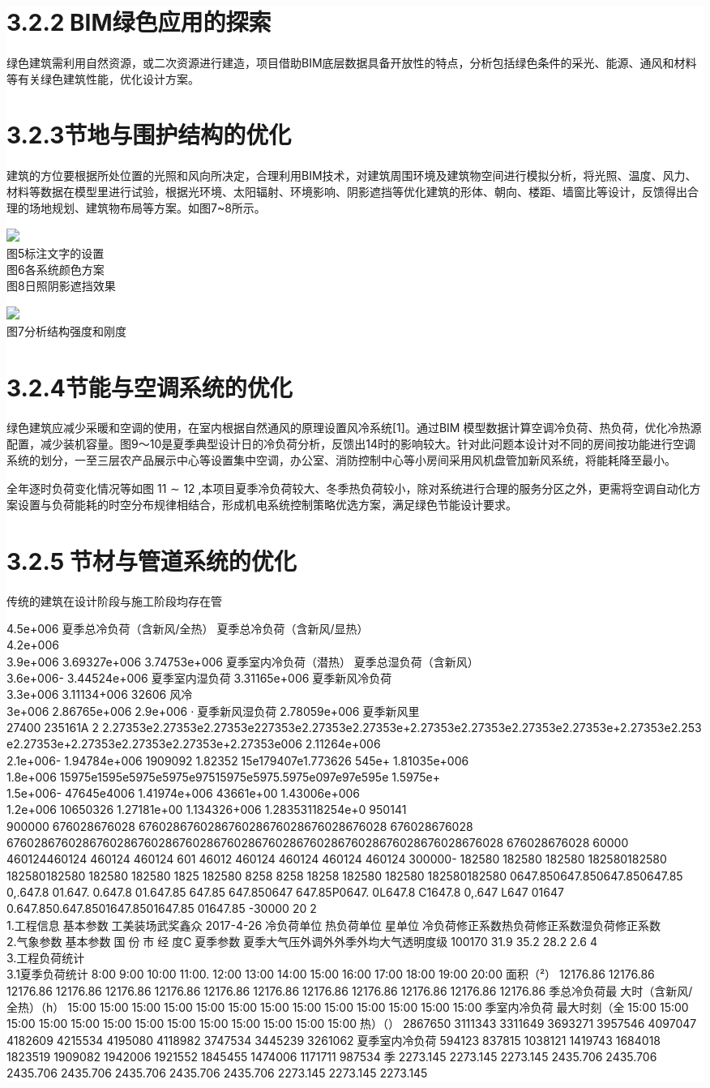 # 3.2.2 BIM绿色应用的探索

绿色建筑需利用自然资源，或二次资源进行建造，项目借助BIM底层数据具备开放性的特点，分析包括绿色条件的采光、能源、通风和材料等有关绿色建筑性能，优化设计方案。

# 3.2.3节地与围护结构的优化

建筑的方位要根据所处位置的光照和风向所决定，合理利用BIM技术，对建筑周围环境及建筑物空间进行模拟分析，将光照、温度、风力、材料等数据在模型里进行试验，根据光环境、太阳辐射、环境影响、阴影遮挡等优化建筑的形体、朝向、楼距、墙窗比等设计，反馈得出合理的场地规划、建筑物布局等方案。如图7\~8所示。

![](images/5be2d5e03f88419a58f8b32e45f83930e1498dc2808a213c97c7956685dafbb7.jpg)  
图5标注文字的设置  
图6各系统颜色方案  
图8日照阴影遮挡效果

![](images/dddd6bacd3298db5f07577cb772668a578c2e6443d00333e26336864f7d66ef6.jpg)  
图7分析结构强度和刚度

# 3.2.4节能与空调系统的优化

绿色建筑应减少采暖和空调的使用，在室内根据自然通风的原理设置风冷系统[1]。通过BIM 模型数据计算空调冷负荷、热负荷，优化冷热源配置，减少装机容量。图9～10是夏季典型设计日的冷负荷分析，反馈出14时的影响较大。针对此问题本设计对不同的房间按功能进行空调系统的划分，一至三层农产品展示中心等设置集中空调，办公室、消防控制中心等小房间采用风机盘管加新风系统，将能耗降至最小。

全年逐时负荷变化情况等如图 $1 1 \sim 1 2$ ,本项目夏季冷负荷较大、冬季热负荷较小，除对系统进行合理的服务分区之外，更需将空调自动化方案设置与负荷能耗的时空分布规律相结合，形成机电系统控制策略优选方案，满足绿色节能设计要求。

# 3.2.5 节材与管道系统的优化

传统的建筑在设计阶段与施工阶段均存在管

4.5e+006 夏季总冷负荷（含新风/全热） 夏季总冷负荷（含新风/显热）   
4.2e+006   
3.9e+006 3.69327e+006 3.74753e+006 夏季室内冷负荷（潜热） 夏季总湿负荷（含新风）   
3.6e+006- 3.44524e+006 夏季室内湿负荷 3.31165e+006 夏季新风冷负荷   
3.3e+006 3.11134+006 32606 风冷   
3e+006 2.86765e+006 2.9e+006 · 夏季新风湿负荷 2.78059e+006 夏季新风里   
27400 235161A 2 2.27353e2.27353e2.27353e227353e2.27353e2.27353e+2.27353e2.27353e2.27353e2.27353e+2.27353e2.253 e2.27353e+2.27353e2.27353e2.27353e+2.27353e006 2.11264e+006   
2.1e+006- 1.94784e+006 1909092 1.82352 15e179407e1.773626 545e+ 1.81035e+006   
1.8e+006 15975e1595e5975e5975e97515975e5975.5975e097e97e595e 1.5975e+   
1.5e+006- 47645e4006 1.41974e+006 43661e+00 1.43006e+006   
1.2e+006 10650326 1.27181e+00 1.134326+006 1.28353118254e+0 950141   
900000 676028676028 676028676028676028676028676028676028 676028676028 676028676028676028676028676028676028676028676028676028676028676028676028 676028676028 60000 460124460124 460124 460124 601 46012 460124 460124 460124 460124 300000- 182580 182580 182580 182580182580 182580182580 182580 182580 1825 182580 8258 8258 18258 182580 182580 182580182580 0647.850647.850647.850647.85 0,.647.8 01.647. 0.647.8 01.647.85 647.85 647.850647 647.85P0647. 0L647.8 C1647.8 0,.647 L647 01647 0.647.850.647.8501647.8501647.85 01647.85 -30000 20 2   
1.工程信息 基本参数 工美装场武奖鑫众 2017-4-26 冷负荷单位 热负荷单位 星单位 冷负荷修正系数热负荷修正系数湿负荷修正系数   
2.气象参数 基本参数 国 份 市 经 度C 夏季参数 夏季大气压外调外外季外均大气透明度级 100170 31.9 35.2 28.2 2.6 4   
3.工程负荷统计   
3.1夏季负荷统计 8:00 9:00 10:00 11:00. 12:00 13:00 14:00 15:00 16:00 17:00 18:00 19:00 20:00 面积（²） 12176.86 12176.86 12176.86 12176.86 12176.86 12176.86 12176.86 12176.86 12176.86 12176.86 12176.86 12176.86 12176.86 季总冷负荷最 大时（含新风/ 全热）（h） 15:00 15:00 15:00 15:00 15:00 15:00 15:00 15:00 15:00 15:00 15:00 15:00 15:00 季室内冷负荷 最大时刻（全 15:00 15:00 15:00 15:00 15:00 15:00 15:00 15:00 15:00 15:00 15:00 15:00 15:00 热）（） 2867650 3111343 3311649 3693271 3957546 4097047 4182609 4215534 4195080 4118982 3747534 3445239 3261062 夏季室内冷负荷 594123 837815 1038121 1419743 1684018 1823519 1909082 1942006 1921552 1845455 1474006 1171711 987534 季 2273.145 2273.145 2273.145 2435.706 2435.706 2435.706 2435.706 2435.706 2435.706 2435.706 2273.145 2273.145 2273.145   